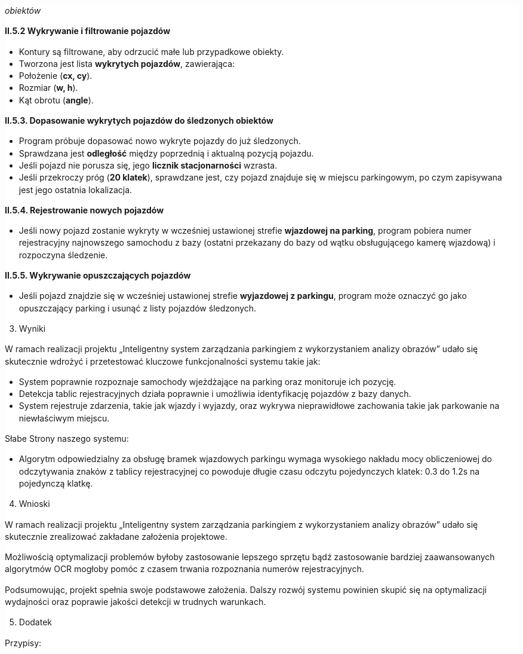 *obiektów* 

**II.5.2 Wykrywanie i filtrowanie pojazdów** 

- Kontury są filtrowane, aby odrzucić małe lub przypadkowe obiekty.
- Tworzona jest lista **wykrytych pojazdów**, zawierająca: 
- Położenie (**cx, cy**). 
- Rozmiar (**w, h**). 
- Kąt obrotu (**angle**). 

**II.5.3. Dopasowanie wykrytych pojazdów do śledzonych obiektów**

- Program próbuje dopasować nowo wykryte pojazdy do już śledzonych.
- Sprawdzana jest **odległość** między poprzednią i aktualną pozycją pojazdu.
- Jeśli pojazd nie porusza się, jego **licznik stacjonarności** wzrasta. 
- Jeśli przekroczy próg (**20 klatek**), sprawdzane jest, czy pojazd znajduje się w miejscu parkingowym, po czym zapisywana jest jego ostatnia lokalizacja. 

**II.5.4. Rejestrowanie nowych pojazdów** 

- Jeśli nowy pojazd zostanie wykryty w wcześniej ustawionej strefie **wjazdowej na parking**, program pobiera numer rejestracyjny najnowszego samochodu z bazy (ostatni przekazany do bazy od wątku obsługującego kamerę wjazdową) i rozpoczyna śledzenie. 

**II.5.5. Wykrywanie opuszczających pojazdów** 

- Jeśli pojazd znajdzie się w wcześniej ustawionej strefie **wyjazdowej z parkingu**, program może oznaczyć go jako opuszczający parking i usunąć z listy pojazdów śledzonych.
3. Wyniki 

W ramach realizacji projektu „Inteligentny system zarządzania parkingiem z wykorzystaniem analizy obrazów” udało się skutecznie wdrożyć i przetestować kluczowe funkcjonalności systemu takie jak:

- System poprawnie rozpoznaje samochody wjeżdżające na parking oraz monitoruje ich pozycję.
- Detekcja tablic rejestracyjnych działa poprawnie i umożliwia identyfikację pojazdów z bazy danych.
- System rejestruje zdarzenia, takie jak wjazdy i wyjazdy, oraz wykrywa nieprawidłowe zachowania takie jak parkowanie na niewłaściwym miejscu.

Słabe Strony naszego systemu:  

- Algorytm odpowiedzialny za obsługę bramek wjazdowych parkingu wymaga wysokiego nakładu  mocy obliczeniowej do odczytywania znaków z tablicy rejestracyjnej co powoduje długie czasu odczytu pojedynczych klatek: 0.3 do 1.2s na pojedynczą klatkę. 
4. Wnioski 

W ramach realizacji projektu „Inteligentny system zarządzania parkingiem z wykorzystaniem analizy obrazów” udało się skutecznie zrealizować zakładane założenia projektowe.

Możliwością optymalizacji problemów byłoby zastosowanie lepszego sprzętu bądź zastosowanie bardziej zaawansowanych algorytmów OCR mogłoby pomóc z czasem trwania rozpoznania numerów rejestracyjnych. 

Podsumowując, projekt spełnia swoje podstawowe założenia. Dalszy rozwój systemu powinien skupić się na optymalizacji wydajności oraz poprawie jakości detekcji w trudnych warunkach. 

5. Dodatek 

Przypisy: 
